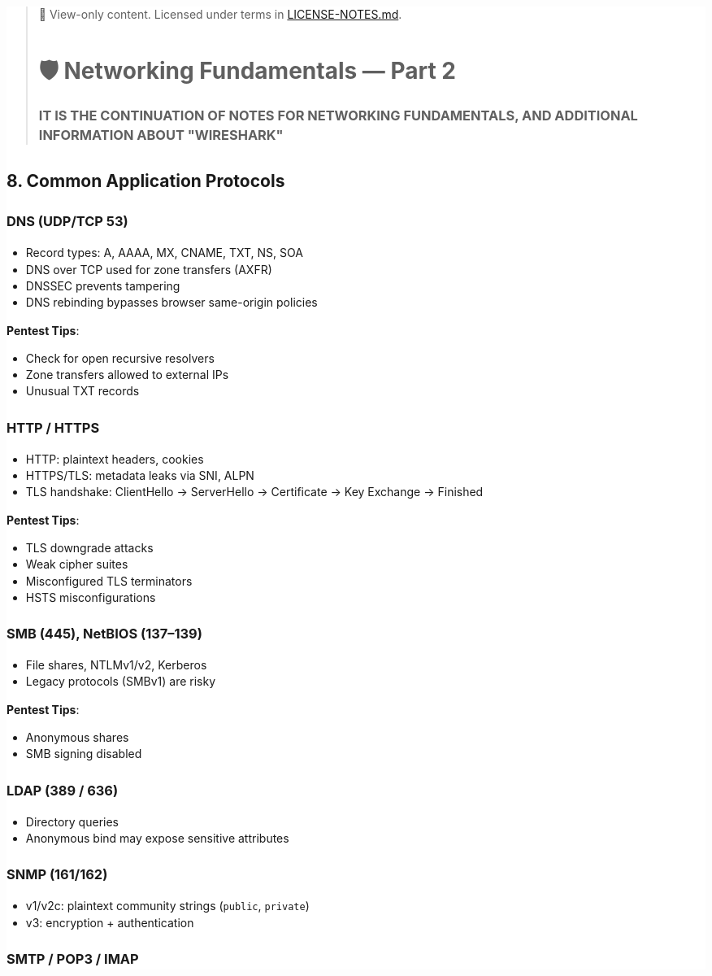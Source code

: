 > 📄 View-only content. Licensed under terms in [LICENSE-NOTES.md](../LICENSE-NOTES.md).
>
> # 🛡️ Networking  Fundamentals — Part 2
>
> ### IT IS THE CONTINUATION OF NOTES FOR NETWORKING FUNDAMENTALS, AND ADDITIONAL INFORMATION ABOUT "WIRESHARK"

## 8. Common Application Protocols

### DNS (UDP/TCP 53)

- Record types: A, AAAA, MX, CNAME, TXT, NS, SOA
- DNS over TCP used for zone transfers (AXFR)
- DNSSEC prevents tampering
- DNS rebinding bypasses browser same-origin policies

**Pentest Tips**:
- Check for open recursive resolvers
- Zone transfers allowed to external IPs
- Unusual TXT records

### HTTP / HTTPS

- HTTP: plaintext headers, cookies
- HTTPS/TLS: metadata leaks via SNI, ALPN
- TLS handshake: ClientHello → ServerHello → Certificate → Key Exchange → Finished

**Pentest Tips**:
- TLS downgrade attacks
- Weak cipher suites
- Misconfigured TLS terminators
- HSTS misconfigurations

### SMB (445), NetBIOS (137–139)

- File shares, NTLMv1/v2, Kerberos
- Legacy protocols (SMBv1) are risky

**Pentest Tips**:
- Anonymous shares
- SMB signing disabled

### LDAP (389 / 636)

- Directory queries
- Anonymous bind may expose sensitive attributes

### SNMP (161/162)

- v1/v2c: plaintext community strings (`public`, `private`)
- v3: encryption + authentication

### SMTP / POP3 / IMAP
